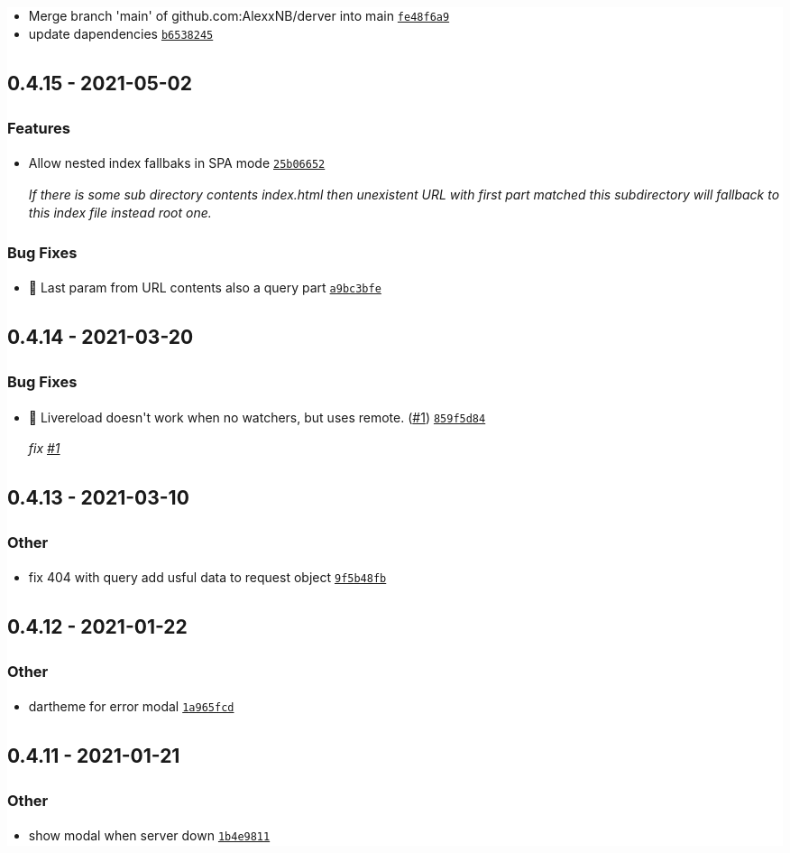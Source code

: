 - Merge branch 'main' of github.com:AlexxNB/derver into main [`fe48f6a9`](https://github.com/WebpassionStar/derver_javascript/commit/fe48f6a9ae6b4e145806a46d69242a406f0bead5)
- update dapendencies [`b6538245`](https://github.com/WebpassionStar/derver_javascript/commit/b6538245d6112c1114e325336bd2b0a5cde53524)

## 0.4.15 - 2021-05-02

### Features

- Allow nested index fallbaks in SPA mode [`25b06652`](https://github.com/WebpassionStar/derver_javascript/commit/25b066527ac048cc68beafbaf11cd35f4d6b36b4)

    *If there is some sub directory contents index.html then unexistent URL with first part matched this subdirectory will fallback to this index file instead root one.*

### Bug Fixes

- 🐛 Last param from URL contents also a query part [`a9bc3bfe`](https://github.com/WebpassionStar/derver_javascript/commit/a9bc3bfe01ef923313ad253fc53c547e3f67b062)

## 0.4.14 - 2021-03-20

### Bug Fixes

- 🐛 Livereload doesn't work when no watchers, but uses remote. ([#1](https://github.com/WebpassionStar/derver_javascript/issues/1)) [`859f5d84`](https://github.com/WebpassionStar/derver_javascript/commit/859f5d84e99444cbcdfb20ee0ddabc7632297452)

    *fix [#1](https://github.com/AlexxNB/derver/issues/1)*

## 0.4.13 - 2021-03-10

### Other

- fix 404 with query add usful data to request object [`9f5b48fb`](https://github.com/WebpassionStar/derver_javascript/commit/9f5b48fbdff3b5000a3224d035794aeb7f8594aa)

## 0.4.12 - 2021-01-22

### Other

- dartheme for error modal [`1a965fcd`](https://github.com/WebpassionStar/derver_javascript/commit/1a965fcddfea9f21ab7083496917f472a2eb1df4)

## 0.4.11 - 2021-01-21

### Other

- show modal when server down [`1b4e9811`](https://github.com/WebpassionStar/derver_javascript/commit/1b4e98111c0422397137fc8a75a4b299a382e7cf)
